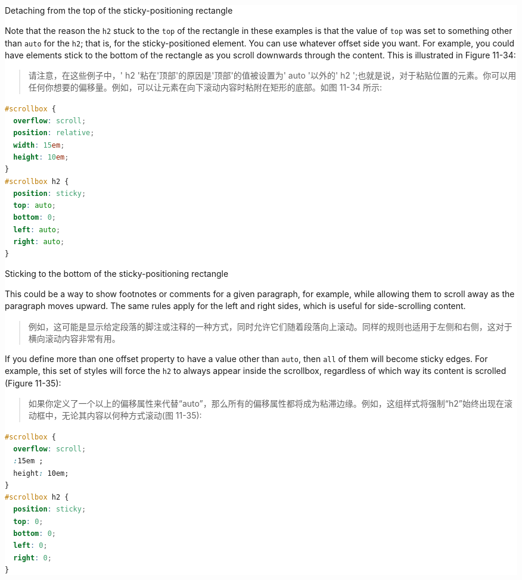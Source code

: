 <Figures figure="11-33">Detaching from the top of the sticky-positioning rectangle</Figures>

Note that the reason the `h2` stuck to the `top` of the rectangle in these examples is that the value of `top` was set to something other than `auto` for the `h2`; that is, for the sticky-positioned element. You can use whatever offset side you want. For example, you could have elements stick to the bottom of the rectangle as you scroll downwards through the content. This is illustrated in Figure 11-34:

> 请注意，在这些例子中，' h2 '粘在'顶部'的原因是'顶部'的值被设置为' auto '以外的' h2 ';也就是说，对于粘贴位置的元素。你可以用任何你想要的偏移量。例如，可以让元素在向下滚动内容时粘附在矩形的底部。如图 11-34 所示:

```css
#scrollbox {
  overflow: scroll;
  position: relative;
  width: 15em;
  height: 10em;
}
#scrollbox h2 {
  position: sticky;
  top: auto;
  bottom: 0;
  left: auto;
  right: auto;
}
```

<Figures figure="11-34">Sticking to the bottom of the sticky-positioning rectangle</Figures>

This could be a way to show footnotes or comments for a given paragraph, for example, while allowing them to scroll away as the paragraph moves upward. The same rules apply for the left and right sides, which is useful for side-scrolling content.

> 例如，这可能是显示给定段落的脚注或注释的一种方式，同时允许它们随着段落向上滚动。同样的规则也适用于左侧和右侧，这对于横向滚动内容非常有用。

If you define more than one offset property to have a value other than `auto`, then `all` of them will become sticky edges. For example, this set of styles will force the `h2` to always appear inside the scrollbox, regardless of which way its content is scrolled (Figure 11-35):

> 如果你定义了一个以上的偏移属性来代替“auto”，那么所有的偏移属性都将成为粘滞边缘。例如，这组样式将强制“h2”始终出现在滚动框中，无论其内容以何种方式滚动(图 11-35):

```css
#scrollbox {
  overflow: scroll;
  :15em ;
  height: 10em;
}
#scrollbox h2 {
  position: sticky;
  top: 0;
  bottom: 0;
  left: 0;
  right: 0;
}
```
